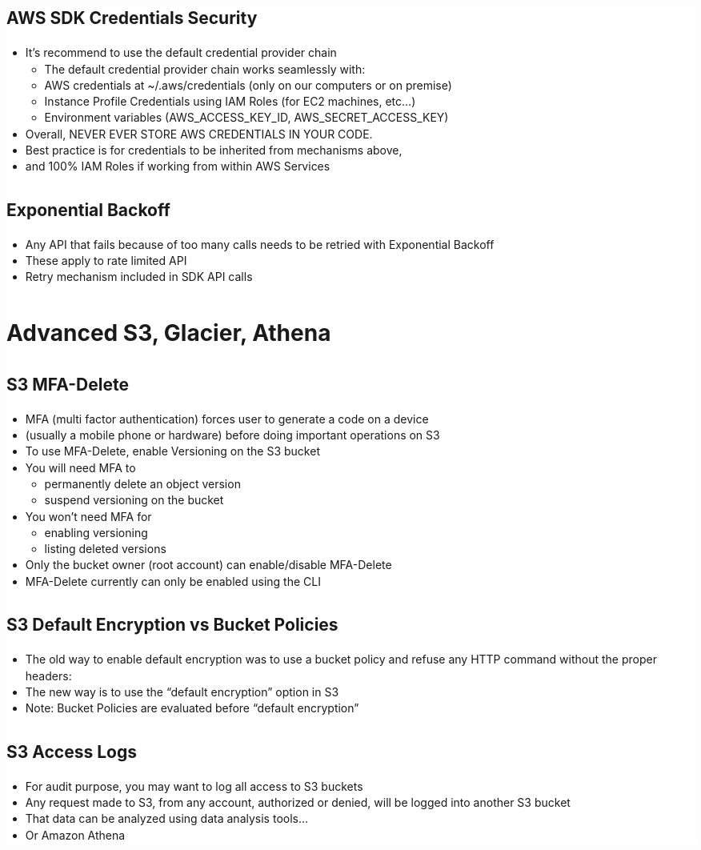   
## AWS SDK Credentials Security
   - It’s recommend to use the default credential provider chain
     - The default credential provider chain works seamlessly with:
     - AWS credentials at ~/.aws/credentials (only on our computers or on premise)
     - Instance Profile Credentials using IAM Roles (for EC2 machines, etc…)
     - Environment variables (AWS_ACCESS_KEY_ID, AWS_SECRET_ACCESS_KEY)
   - Overall, NEVER EVER STORE AWS CREDENTIALS IN YOUR CODE.
   - Best practice is for credentials to be inherited from mechanisms above, 
   - and 100% IAM Roles if working from within AWS Services

  
## Exponential Backoff
   - Any API that fails because of too many calls needs to be retried with Exponential Backoff
   - These apply to rate limited API
   - Retry mechanism included in SDK API calls

   
# Advanced S3, Glacier, Athena

  
## S3 MFA-Delete
   - MFA (multi factor authentication) forces user to generate a code on a device 
   - (usually a mobile phone or hardware) before doing important operations on S3
   - To use MFA-Delete, enable Versioning on the S3 bucket
   - You will need MFA to
     - permanently delete an object version
     - suspend versioning on the bucket
   - You won’t need MFA for
     - enabling versioning
     - listing deleted versions
   - Only the bucket owner (root account) can enable/disable MFA-Delete
   - MFA-Delete currently can only be enabled using the CLI

  
## S3 Default Encryption vs Bucket Policies
   - The old way to enable default encryption was to use a bucket policy and refuse any HTTP command without the proper headers:
   - The new way is to use the “default encryption” option in S3
   - Note: Bucket Policies are evaluated before “default encryption”

  
## S3 Access Logs
   - For audit purpose, you may want to log all access to S3 buckets
   - Any request made to S3, from any account, authorized or denied, will be logged into another S3 bucket
   - That data can be analyzed using data analysis tools…
   - Or Amazon Athena 
  